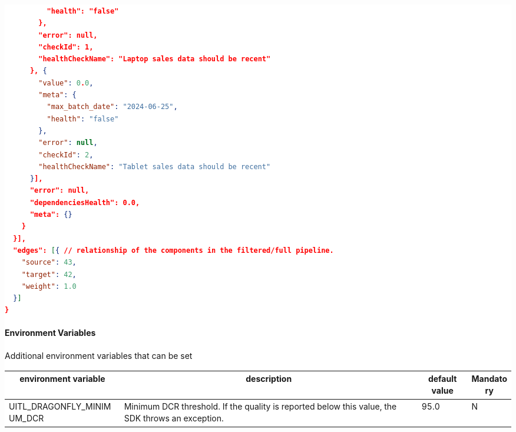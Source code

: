 ```json
          "health": "false"
        },
        "error": null,
        "checkId": 1,
        "healthCheckName": "Laptop sales data should be recent"
      }, {
        "value": 0.0,
        "meta": {
          "max_batch_date": "2024-06-25",
          "health": "false"
        },
        "error": null,
        "checkId": 2,
        "healthCheckName": "Tablet sales data should be recent"
      }],
      "error": null,
      "dependenciesHealth": 0.0,
      "meta": {}
    }
  }],
  "edges": [{ // relationship of the components in the filtered/full pipeline.
    "source": 43,
    "target": 42,
    "weight": 1.0
  }]
}
```


#### Environment Variables
Additional environment variables that can be set

| environment variable       | description                                                                                      | default value | Mandatory |
|----------------------------|--------------------------------------------------------------------------------------------------|---------------|-----------|
| UITL_DRAGONFLY_MINIMUM_DCR | Minimum DCR threshold. If the quality is reported below this value, the SDK throws an exception. | 95.0          | N         |